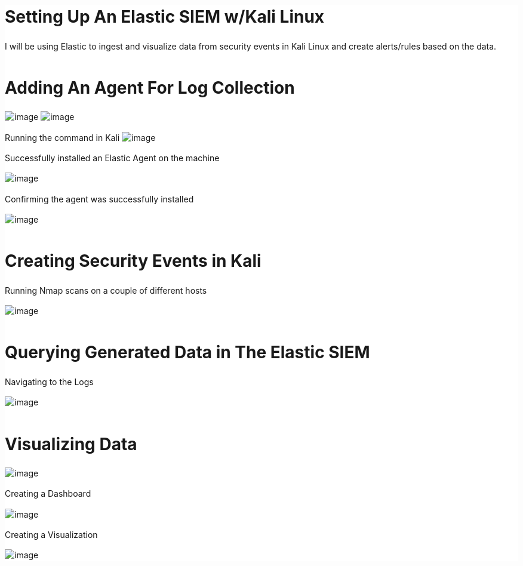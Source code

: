 # Setting Up An Elastic SIEM w/Kali Linux
I will be using Elastic to ingest and visualize data from security events in Kali Linux and create alerts/rules based on the data.

# Adding An Agent For Log Collection
<img width="947" alt="image" src="https://github.com/user-attachments/assets/3764242c-b8ce-47d7-ba9c-f28346437edc">

<img width="521" alt="image" src="https://github.com/user-attachments/assets/ee1e5e80-7aff-4144-9264-2456f7c32f08">

Running the command in Kali 
<img width="811" alt="image" src="https://github.com/user-attachments/assets/deaa8ac0-b544-4fb3-923e-7450c8d5db0f">

Successfully installed an Elastic Agent on the machine

<img width="304" alt="image" src="https://github.com/user-attachments/assets/c8dc6750-2798-4c85-9cdf-b7d3382da1cc">

Confirming the agent was successfully installed

<img width="434" alt="image" src="https://github.com/user-attachments/assets/b35138d1-4ef6-4c4d-ba15-82b56c126495">

# Creating Security Events in Kali
Running Nmap scans on a couple of different hosts

<img width="477" alt="image" src="https://github.com/user-attachments/assets/9cace240-0629-44ba-aa38-0f689abee788">

# Querying Generated Data in The Elastic SIEM
Navigating to the Logs

<img width="122" alt="image" src="https://github.com/user-attachments/assets/78b488a8-bc82-4d67-b13e-cd4ef7318a50">





# Visualizing Data

<img width="119" alt="image" src="https://github.com/user-attachments/assets/ac4ce6a9-32a9-4db0-9641-ef37af508d46">


Creating a Dashboard

<img width="896" alt="image" src="https://github.com/user-attachments/assets/6e107a54-9ccf-4ce9-86a3-9214780eff06">


Creating a Visualization

<img width="949" alt="image" src="https://github.com/user-attachments/assets/2fa821a7-3ba6-400f-9907-5876e6db7fe1">
